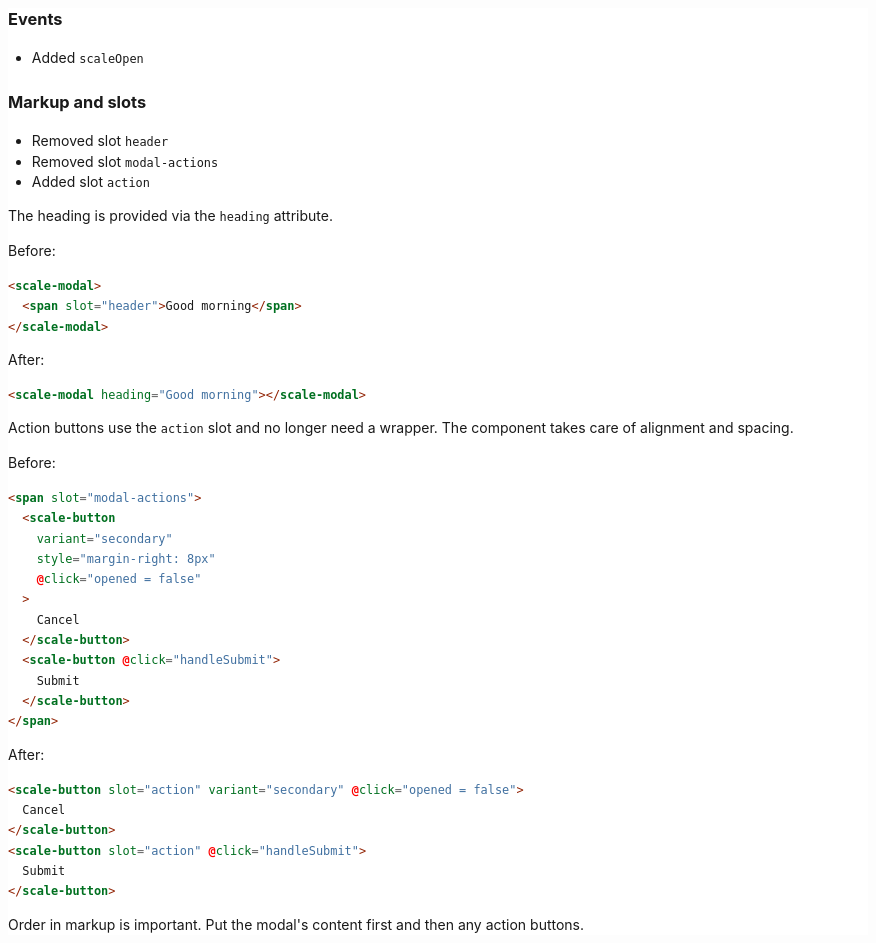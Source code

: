 ### Events

- Added `scaleOpen`

### Markup and slots

- Removed slot `header`
- Removed slot `modal-actions`
- Added slot `action`

The heading is provided via the `heading` attribute.

Before:

```html
<scale-modal>
  <span slot="header">Good morning</span>
</scale-modal>
```

After:

```html
<scale-modal heading="Good morning"></scale-modal>
```

Action buttons use the `action` slot and no longer need a wrapper. The component takes care of alignment and spacing.

Before:

```html
<span slot="modal-actions">
  <scale-button
    variant="secondary"
    style="margin-right: 8px"
    @click="opened = false"
  >
    Cancel
  </scale-button>
  <scale-button @click="handleSubmit">
    Submit
  </scale-button>
</span>
```

After:

```html
<scale-button slot="action" variant="secondary" @click="opened = false">
  Cancel
</scale-button>
<scale-button slot="action" @click="handleSubmit">
  Submit
</scale-button>
```

Order in markup is important. Put the modal's content first and then any action buttons.
